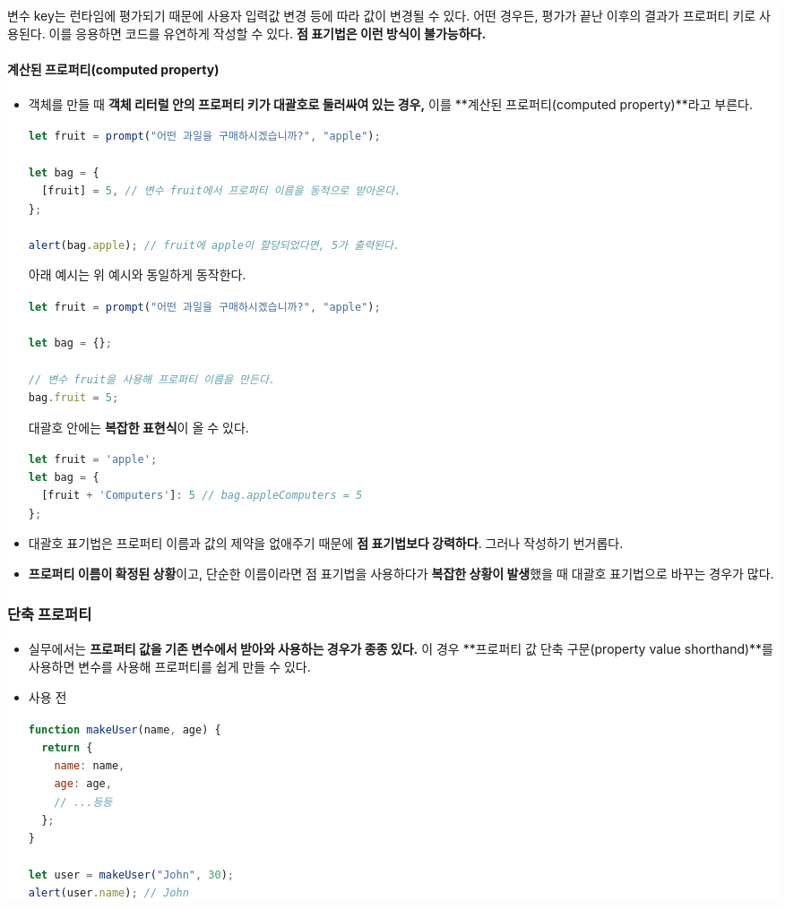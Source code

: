   변수 key는 런타임에 평가되기 때문에 사용자 입력값 변경 등에 따라 값이 변경될 수 있다. 어떤 경우든, 평가가 끝난 이후의 결과가 프로퍼티 키로 사용된다. 이를 응용하면 코드를 유연하게 작성할 수 있다. **점 표기법은 이런 방식이 불가능하다.**

#### 계산된 프로퍼티(computed property)

- 객체를 만들 때 **객체 리터럴 안의 프로퍼티 키가 대괄호로 둘러싸여 있는 경우,** 이를 **계산된 프로퍼티(computed property)**라고 부른다.

  ```js
  let fruit = prompt("어떤 과일을 구매하시겠습니까?", "apple");
  
  let bag = {
    [fruit] = 5, // 변수 fruit에서 프로퍼티 이름을 동적으로 받아온다.
  };
  
  alert(bag.apple); // fruit에 apple이 할당되었다면, 5가 출력된다.
  ```

  아래 예시는 위 예시와 동일하게 동작한다.

  ```js
  let fruit = prompt("어떤 과일을 구매하시겠습니까?", "apple");
  
  let bag = {};
  
  // 변수 fruit을 사용해 프로퍼티 이름을 만든다.
  bag.fruit = 5;
  ```

  대괄호 안에는 **복잡한 표현식**이 올 수 있다.

  ```js
  let fruit = 'apple';
  let bag = {
    [fruit + 'Computers']: 5 // bag.appleComputers = 5
  };
  ```

- 대괄호 표기법은 프로퍼티 이름과 값의 제약을 없애주기 때문에 **점 표기법보다 강력하다**. 그러나 작성하기 번거롭다. 

- **프로퍼티 이름이 확정된 상황**이고, 단순한 이름이라면 점 표기법을 사용하다가 **복잡한 상황이 발생**했을 때 대괄호 표기법으로 바꾸는 경우가 많다.

### 단축 프로퍼티

- 실무에서는 **프로퍼티 값을 기존 변수에서 받아와 사용하는 경우가 종종 있다.** 이 경우 **프로퍼티 값 단축 구문(property value shorthand)**를 사용하면 변수를 사용해 프로퍼티를 쉽게 만들 수 있다.

- 사용 전

  ```js
  function makeUser(name, age) {
    return {
      name: name,
      age: age,
      // ...등등
    };
  }
  
  let user = makeUser("John", 30);
  alert(user.name); // John
  ```
